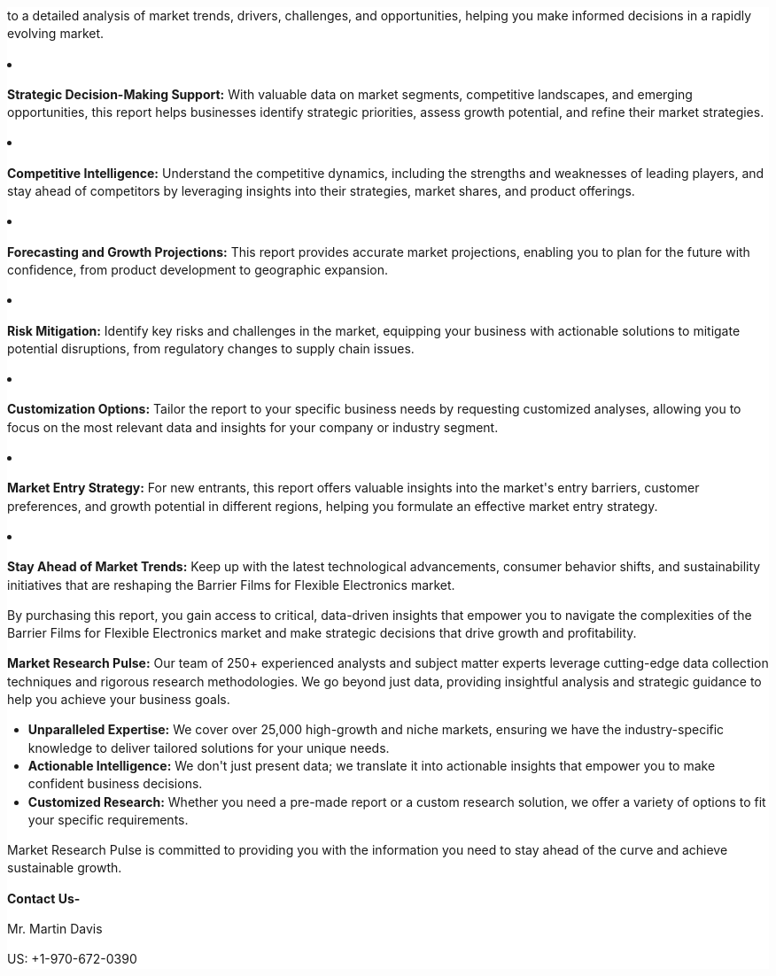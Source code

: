 to a detailed analysis of market trends, drivers, challenges, and opportunities, helping you make informed decisions in a rapidly evolving market.</p></li><li><p><strong>Strategic Decision-Making Support:</strong> With valuable data on market segments, competitive landscapes, and emerging opportunities, this report helps businesses identify strategic priorities, assess growth potential, and refine their market strategies.</p></li><li><p><strong>Competitive Intelligence:</strong> Understand the competitive dynamics, including the strengths and weaknesses of leading players, and stay ahead of competitors by leveraging insights into their strategies, market shares, and product offerings.</p></li><li><p><strong>Forecasting and Growth Projections:</strong> This report provides accurate market projections, enabling you to plan for the future with confidence, from product development to geographic expansion.</p></li><li><p><strong>Risk Mitigation:</strong> Identify key risks and challenges in the market, equipping your business with actionable solutions to mitigate potential disruptions, from regulatory changes to supply chain issues.</p></li><li><p><strong>Customization Options:</strong> Tailor the report to your specific business needs by requesting customized analyses, allowing you to focus on the most relevant data and insights for your company or industry segment.</p></li><li><p><strong>Market Entry Strategy:</strong> For new entrants, this report offers valuable insights into the market's entry barriers, customer preferences, and growth potential in different regions, helping you formulate an effective market entry strategy.</p></li><li><p><strong>Stay Ahead of Market Trends:</strong> Keep up with the latest technological advancements, consumer behavior shifts, and sustainability initiatives that are reshaping the Barrier Films for Flexible Electronics market.</p></li></ol><p>By purchasing this report, you gain access to critical, data-driven insights that empower you to navigate the complexities of the Barrier Films for Flexible Electronics market and make strategic decisions that drive growth and profitability.</p><p><strong>Market Research Pulse:</strong>&nbsp;Our team of 250+ experienced analysts and subject matter experts leverage cutting-edge data collection techniques and rigorous research methodologies. We go beyond just data, providing insightful analysis and strategic guidance to help you achieve your business goals.</p><ul><li><strong>Unparalleled Expertise:</strong>&nbsp;We cover over 25,000 high-growth and niche markets, ensuring we have the industry-specific knowledge to deliver tailored solutions for your unique needs.</li><li><strong>Actionable Intelligence:</strong>&nbsp;We don't just present data; we translate it into actionable insights that empower you to make confident business decisions.</li><li><strong>Customized Research:</strong>&nbsp;Whether you need a pre-made report or a custom research solution, we offer a variety of options to fit your specific requirements.</li></ul><p>Market Research Pulse is committed to providing you with the information you need to stay ahead of the curve and achieve sustainable growth.</p><p><strong>Contact Us-</strong></p><p>Mr. Martin Davis</p><p>US: +1-970-672-0390</p>
